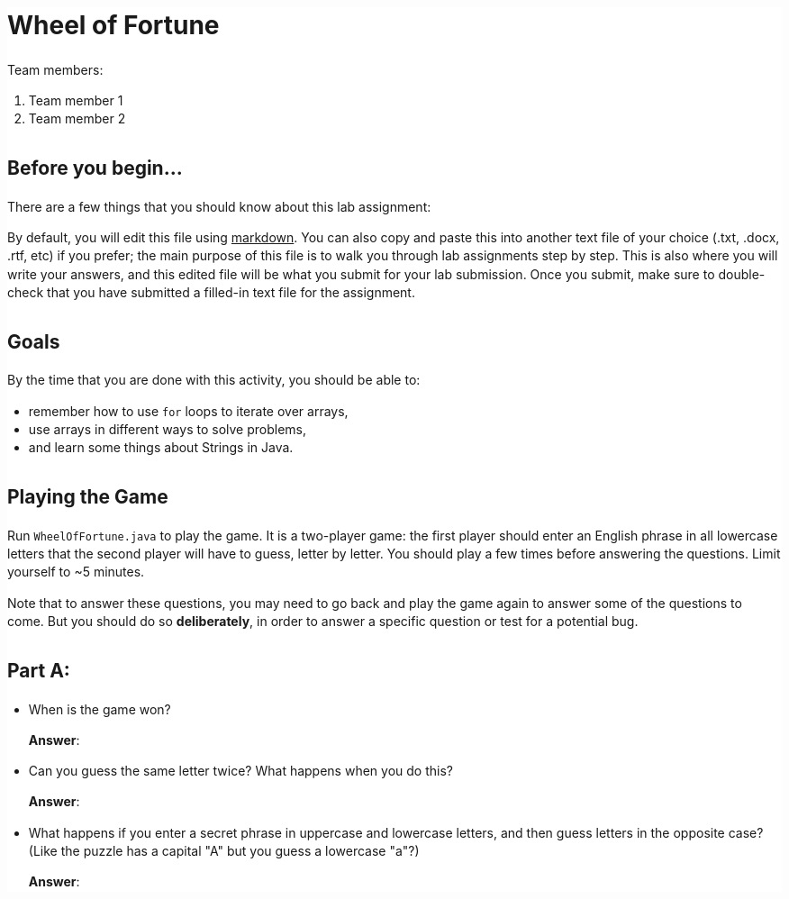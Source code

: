 # Wheel of Fortune

Team members:

1. Team member 1
2. Team member 2

## Before you begin...

There are a few things that you should know about this lab assignment:

   By default, you will edit this file using [markdown](https://commonmark.org/help/).  You can also copy and paste this into another text file of your choice (.txt, .docx, .rtf, etc) if you prefer; the main purpose of this file is to walk you through lab assignments step by step.
   This is also where you will write your answers, and this edited file will be
   what you submit for your lab submission.  Once you submit, make sure to double-check that you have submitted a filled-in text file for the assignment.

## Goals

By the time that you are done with this activity, you
should be able to:

* remember how to use `for` loops to iterate over arrays,
* use arrays in different ways to solve problems,
* and learn some things about Strings in Java.

## Playing the Game

Run `WheelOfFortune.java` to play the game. It is a two-player game:
the first player should enter an English phrase in all lowercase letters
that the second player will have to guess, letter by letter.
You should play a few times before answering the questions. Limit yourself to ~5 minutes.

Note that to answer these questions, you may need to go back and play
the game again to answer some of the questions to come. But you should
do so __deliberately__, in order to answer a specific question or test for a potential bug.

## Part A:

- When is the game won?

  __Answer__:

- Can you guess the same letter twice?  What happens when you do this?

  __Answer__:

- What happens if you enter a secret phrase in uppercase and lowercase letters,
and then guess letters in the opposite case?  (Like the puzzle has a capital "A"
but you guess a lowercase "a"?)

  __Answer__:
